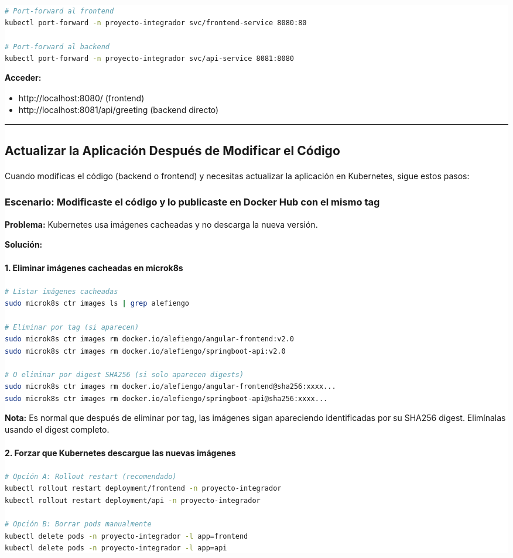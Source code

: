 ```bash
# Port-forward al frontend
kubectl port-forward -n proyecto-integrador svc/frontend-service 8080:80

# Port-forward al backend
kubectl port-forward -n proyecto-integrador svc/api-service 8081:8080
```

**Acceder:**
- http://localhost:8080/ (frontend)
- http://localhost:8081/api/greeting (backend directo)

---

## Actualizar la Aplicación Después de Modificar el Código

Cuando modificas el código (backend o frontend) y necesitas actualizar la aplicación en Kubernetes, sigue estos pasos:

### Escenario: Modificaste el código y lo publicaste en Docker Hub con el mismo tag

**Problema:** Kubernetes usa imágenes cacheadas y no descarga la nueva versión.

**Solución:**

#### 1. Eliminar imágenes cacheadas en microk8s

```bash
# Listar imágenes cacheadas
sudo microk8s ctr images ls | grep alefiengo

# Eliminar por tag (si aparecen)
sudo microk8s ctr images rm docker.io/alefiengo/angular-frontend:v2.0
sudo microk8s ctr images rm docker.io/alefiengo/springboot-api:v2.0

# O eliminar por digest SHA256 (si solo aparecen digests)
sudo microk8s ctr images rm docker.io/alefiengo/angular-frontend@sha256:xxxx...
sudo microk8s ctr images rm docker.io/alefiengo/springboot-api@sha256:xxxx...
```

**Nota:** Es normal que después de eliminar por tag, las imágenes sigan apareciendo identificadas por su SHA256 digest. Elimínalas usando el digest completo.

#### 2. Forzar que Kubernetes descargue las nuevas imágenes

```bash
# Opción A: Rollout restart (recomendado)
kubectl rollout restart deployment/frontend -n proyecto-integrador
kubectl rollout restart deployment/api -n proyecto-integrador

# Opción B: Borrar pods manualmente
kubectl delete pods -n proyecto-integrador -l app=frontend
kubectl delete pods -n proyecto-integrador -l app=api
```
